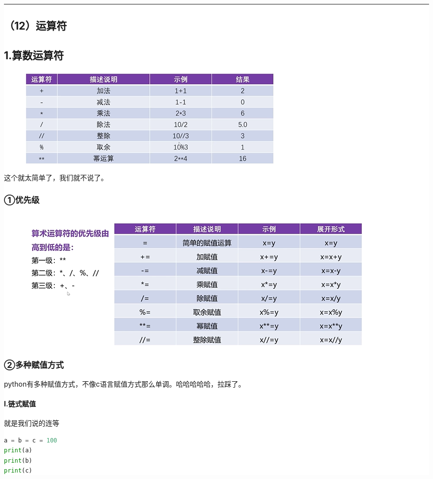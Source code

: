 

***

## （12）运算符

## 1.算数运算符

<figure><img src="../.gitbook/assets/image (228).png" alt=""><figcaption></figcaption></figure>

这个就太简单了，我们就不说了。

### ①优先级

<figure><img src="../.gitbook/assets/image (229).png" alt=""><figcaption></figcaption></figure>

### ②多种赋值方式

python有多种赋值方式，不像c语言赋值方式那么单调。哈哈哈哈哈，拉踩了。

#### Ⅰ.链式赋值

就是我们说的连等

```python
a = b = c = 100
print(a)
print(b)
print(c)
```
